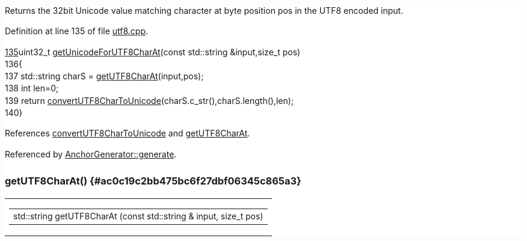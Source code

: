 <p>Returns the 32bit Unicode value matching character at byte position pos in the UTF8 encoded input.</p>

<p>Definition at line 135 of file <a href="/web-doxygen/docs/api/files/src/utf8-cpp">utf8.cpp</a>.</p>


<div class="doxyProgramListing">

<div class="doxyCodeLine"><span class="doxyLineNumber"><a href="#a83a5739b379d70400986a723aefd42b0">135</a></span><span class="doxyLineContent"><span class="doxyHighlight">uint32_t <a href="#a83a5739b379d70400986a723aefd42b0">getUnicodeForUTF8CharAt</a>(</span><span class="doxyHighlightKeyword">const</span><span class="doxyHighlight"> std::string &amp;input,</span><span class="doxyHighlightKeywordType">size_t</span><span class="doxyHighlight"> pos)</span></span></div>
<div class="doxyCodeLine"><span class="doxyLineNumber">136</span><span class="doxyLineContent"><span class="doxyHighlight">{</span></span></div>
<div class="doxyCodeLine"><span class="doxyLineNumber">137</span><span class="doxyLineContent"><span class="doxyHighlight">  std::string charS = <a href="#ac0c19c2bb475bc6f27dbf06345c865a3">getUTF8CharAt</a>(input,pos);</span></span></div>
<div class="doxyCodeLine"><span class="doxyLineNumber">138</span><span class="doxyLineContent"><span class="doxyHighlight">  </span><span class="doxyHighlightKeywordType">int</span><span class="doxyHighlight"> len=0;</span></span></div>
<div class="doxyCodeLine"><span class="doxyLineNumber">139</span><span class="doxyLineContent"><span class="doxyHighlight">  </span><span class="doxyHighlightKeywordFlow">return</span><span class="doxyHighlight"> <a href="#a62db715498978c35a035b241e6ebdafb">convertUTF8CharToUnicode</a>(charS.c_str(),charS.length(),len);</span></span></div>
<div class="doxyCodeLine"><span class="doxyLineNumber">140</span><span class="doxyLineContent"><span class="doxyHighlight">}</span></span></div>

</div>


<p>References <a href="#a62db715498978c35a035b241e6ebdafb">convertUTF8CharToUnicode</a> and <a href="#ac0c19c2bb475bc6f27dbf06345c865a3">getUTF8CharAt</a>.</p>


<p>Referenced by <a href="/web-doxygen/docs/api/classes/anchorgenerator/#a557525dbf46d474a3baea1642fe756bd">AnchorGenerator::generate</a>.</p>

</div>
</div>

### getUTF8CharAt() {#ac0c19c2bb475bc6f27dbf06345c865a3}

<div class="doxyMemberItem">
<div class="doxyMemberProto">
<table class="doxyMemberLabels">
<tr class="doxyMemberLabels">
<td class="doxyMemberLabelsLeft">
<table class="doxyMemberName">
<tr>
<td class="doxyMemberName">std::string getUTF8CharAt (const std::string &amp; input, size_t pos)</td>
</tr>
</table>
</td>
</tr>
</table>
</div>
<div class="doxyMemberDoc">
